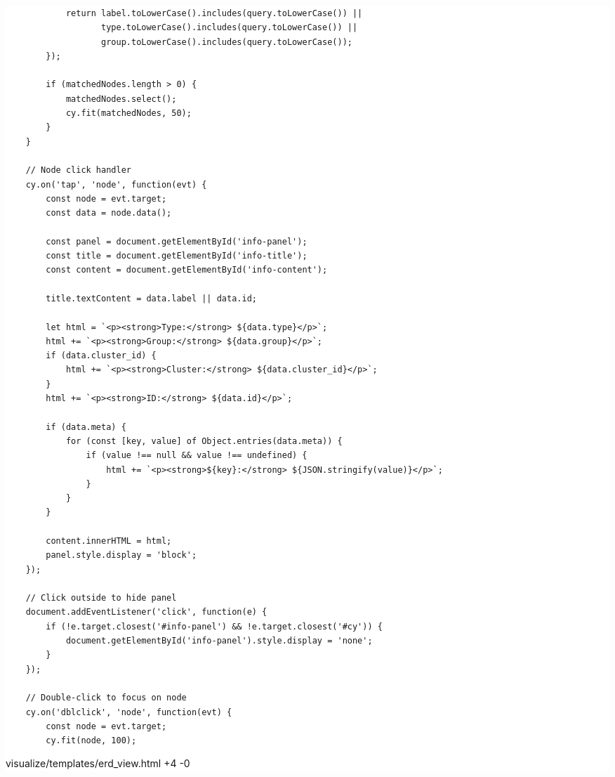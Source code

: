                 return label.toLowerCase().includes(query.toLowerCase()) ||
                       type.toLowerCase().includes(query.toLowerCase()) ||
                       group.toLowerCase().includes(query.toLowerCase());
            });
            
            if (matchedNodes.length > 0) {
                matchedNodes.select();
                cy.fit(matchedNodes, 50);
            }
        }

        // Node click handler
        cy.on('tap', 'node', function(evt) {
            const node = evt.target;
            const data = node.data();
            
            const panel = document.getElementById('info-panel');
            const title = document.getElementById('info-title');
            const content = document.getElementById('info-content');
            
            title.textContent = data.label || data.id;
            
            let html = `<p><strong>Type:</strong> ${data.type}</p>`;
            html += `<p><strong>Group:</strong> ${data.group}</p>`;
            if (data.cluster_id) {
                html += `<p><strong>Cluster:</strong> ${data.cluster_id}</p>`;
            }
            html += `<p><strong>ID:</strong> ${data.id}</p>`;
            
            if (data.meta) {
                for (const [key, value] of Object.entries(data.meta)) {
                    if (value !== null && value !== undefined) {
                        html += `<p><strong>${key}:</strong> ${JSON.stringify(value)}</p>`;
                    }
                }
            }
            
            content.innerHTML = html;
            panel.style.display = 'block';
        });

        // Click outside to hide panel
        document.addEventListener('click', function(e) {
            if (!e.target.closest('#info-panel') && !e.target.closest('#cy')) {
                document.getElementById('info-panel').style.display = 'none';
            }
        });

        // Double-click to focus on node
        cy.on('dblclick', 'node', function(evt) {
            const node = evt.target;
            cy.fit(node, 100);
visualize/templates/erd_view.html
+4
-0

